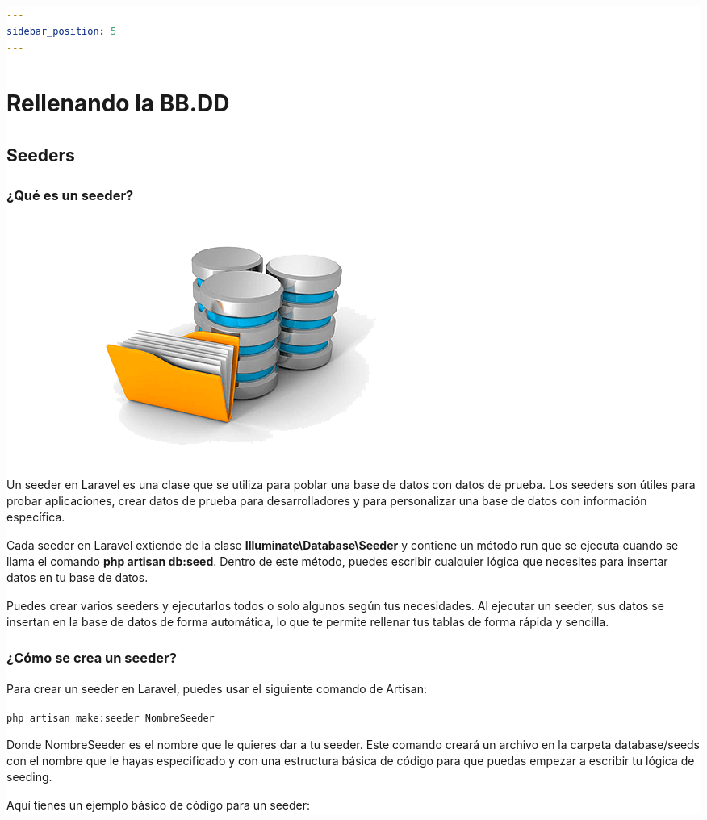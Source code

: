 ```yaml
---
sidebar_position: 5
---
```

# Rellenando la BB.DD
## Seeders

### ¿Qué es un seeder?
![Seeder](/assets/images/bd.webp)

Un seeder en Laravel es una clase que se utiliza para poblar una base de datos con datos de prueba. Los seeders son útiles para probar aplicaciones, crear datos de prueba para desarrolladores y para personalizar una base de datos con información específica.

Cada seeder en Laravel extiende de la clase **Illuminate\Database\Seeder** y contiene un método run que se ejecuta cuando se llama el comando **php artisan db:seed**. Dentro de este método, puedes escribir cualquier lógica que necesites para insertar datos en tu base de datos.

Puedes crear varios seeders y ejecutarlos todos o solo algunos según tus necesidades. Al ejecutar un seeder, sus datos se insertan en la base de datos de forma automática, lo que te permite rellenar tus tablas de forma rápida y sencilla.

### ¿Cómo se crea un seeder?


Para crear un seeder en Laravel, puedes usar el siguiente comando de Artisan:
```bash
php artisan make:seeder NombreSeeder
```

Donde NombreSeeder es el nombre que le quieres dar a tu seeder. Este comando creará un archivo en la carpeta database/seeds con el nombre que le hayas especificado y con una estructura básica de código para que puedas empezar a escribir tu lógica de seeding.

Aquí tienes un ejemplo básico de código para un seeder:
